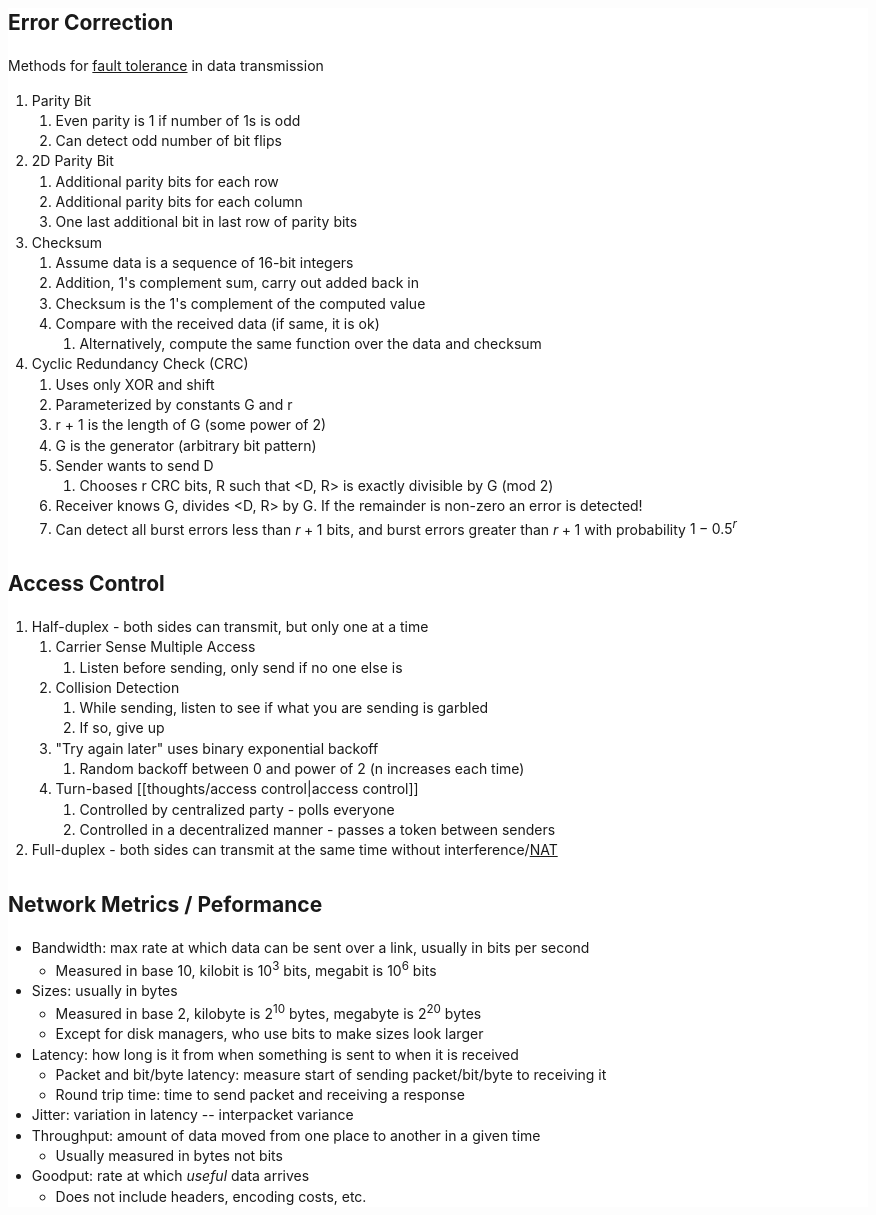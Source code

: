 ## Error Correction

Methods for [fault tolerance](thoughts/fault%20tolerance.md) in data transmission

1. Parity Bit
   1. Even parity is 1 if number of 1s is odd
   2. Can detect odd number of bit flips
2. 2D Parity Bit
   1. Additional parity bits for each row
   2. Additional parity bits for each column
   3. One last additional bit in last row of parity bits
3. Checksum
   1. Assume data is a sequence of 16-bit integers
   2. Addition, 1's complement sum, carry out added back in
   3. Checksum is the 1's complement of the computed value
   4. Compare with the received data (if same, it is ok)
      1. Alternatively, compute the same function over the data and checksum
4. Cyclic Redundancy Check (CRC)
   1. Uses only XOR and shift
   2. Parameterized by constants G and r
   3. r + 1 is the length of G (some power of 2)
   4. G is the generator (arbitrary bit pattern)
   5. Sender wants to send D
      1. Chooses r CRC bits, R such that <D, R> is exactly divisible by G (mod 2)
   6. Receiver knows G, divides <D, R> by G. If the remainder is non-zero an error is detected!
   7. Can detect all burst errors less than $r+1$ bits, and burst errors greater than $r+1$ with probability $1-0.5^r$

## Access Control

1. Half-duplex - both sides can transmit, but only one at a time
   1. Carrier Sense Multiple Access
      1. Listen before sending, only send if no one else is
   2. Collision Detection
      1. While sending, listen to see if what you are sending is garbled
      2. If so, give up
   3. "Try again later" uses binary exponential backoff
      1. Random backoff between 0 and power of 2 (n increases each time)
   4. Turn-based [[thoughts/access control|access control]]
      1. Controlled by centralized party - polls everyone
      2. Controlled in a decentralized manner - passes a token between senders
2. Full-duplex - both sides can transmit at the same time without interference/[NAT](thoughts/NAT.md)

## Network Metrics / Peformance

- Bandwidth: max rate at which data can be sent over a link, usually in bits per second
  - Measured in base 10, kilobit is $10^3$ bits, megabit is $10^6$ bits
- Sizes: usually in bytes
  - Measured in base 2, kilobyte is $2^{10}$ bytes, megabyte is $2^{20}$ bytes
  - Except for disk managers, who use bits to make sizes look larger
- Latency: how long is it from when something is sent to when it is received
  - Packet and bit/byte latency: measure start of sending packet/bit/byte to receiving it
  - Round trip time: time to send packet and receiving a response
- Jitter: variation in latency -- interpacket variance
- Throughput: amount of data moved from one place to another in a given time
  - Usually measured in bytes not bits
- Goodput: rate at which _useful_ data arrives
  - Does not include headers, encoding costs, etc.

